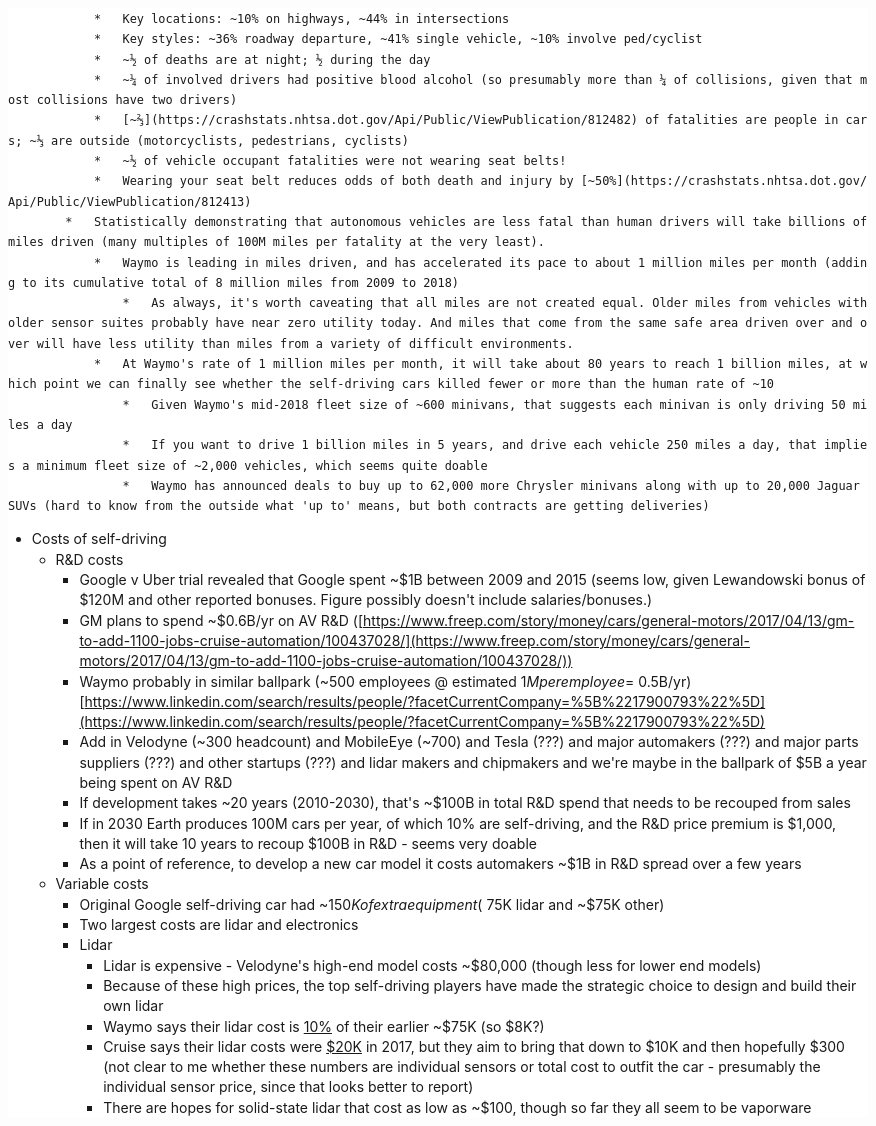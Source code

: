                *   Key locations: ~10% on highways, ~44% in intersections
                *   Key styles: ~36% roadway departure, ~41% single vehicle, ~10% involve ped/cyclist
                *   ~½ of deaths are at night; ½ during the day
                *   ~¼ of involved drivers had positive blood alcohol (so presumably more than ¼ of collisions, given that most collisions have two drivers)
                *   [~⅔](https://crashstats.nhtsa.dot.gov/Api/Public/ViewPublication/812482) of fatalities are people in cars; ~⅓ are outside (motorcyclists, pedestrians, cyclists)
                *   ~½ of vehicle occupant fatalities were not wearing seat belts!
                *   Wearing your seat belt reduces odds of both death and injury by [~50%](https://crashstats.nhtsa.dot.gov/Api/Public/ViewPublication/812413)
            *   Statistically demonstrating that autonomous vehicles are less fatal than human drivers will take billions of miles driven (many multiples of 100M miles per fatality at the very least).
                *   Waymo is leading in miles driven, and has accelerated its pace to about 1 million miles per month (adding to its cumulative total of 8 million miles from 2009 to 2018)
                    *   As always, it's worth caveating that all miles are not created equal. Older miles from vehicles with older sensor suites probably have near zero utility today. And miles that come from the same safe area driven over and over will have less utility than miles from a variety of difficult environments.
                *   At Waymo's rate of 1 million miles per month, it will take about 80 years to reach 1 billion miles, at which point we can finally see whether the self-driving cars killed fewer or more than the human rate of ~10
                    *   Given Waymo's mid-2018 fleet size of ~600 minivans, that suggests each minivan is only driving 50 miles a day
                    *   If you want to drive 1 billion miles in 5 years, and drive each vehicle 250 miles a day, that implies a minimum fleet size of ~2,000 vehicles, which seems quite doable
                    *   Waymo has announced deals to buy up to 62,000 more Chrysler minivans along with up to 20,000 Jaguar SUVs (hard to know from the outside what 'up to' means, but both contracts are getting deliveries)
*   Costs of self-driving
    *   R&D costs
        *   Google v Uber trial revealed that Google spent ~$1B between 2009 and 2015 (seems low, given Lewandowski bonus of $120M and other reported bonuses. Figure possibly doesn't include salaries/bonuses.)
        *   GM plans to spend ~$0.6B/yr on AV R&D ([https://www.freep.com/story/money/cars/general-motors/2017/04/13/gm-to-add-1100-jobs-cruise-automation/100437028/](https://www.freep.com/story/money/cars/general-motors/2017/04/13/gm-to-add-1100-jobs-cruise-automation/100437028/))
        *   Waymo probably in similar ballpark (~500 employees @ estimated $1M per employee = ~$0.5B/yr) [https://www.linkedin.com/search/results/people/?facetCurrentCompany=%5B%2217900793%22%5D](https://www.linkedin.com/search/results/people/?facetCurrentCompany=%5B%2217900793%22%5D)
        *   Add in Velodyne (~300 headcount) and MobileEye (~700) and Tesla (???) and major automakers (???) and major parts suppliers (???) and other startups (???) and lidar makers and chipmakers and we're maybe in the ballpark of $5B a year being spent on AV R&D
        *   If development takes ~20 years (2010-2030), that's ~$100B in total R&D spend that needs to be recouped from sales
        *   If in 2030 Earth produces 100M cars per year, of which 10% are self-driving, and the R&D price premium is $1,000, then it will take 10 years to recoup $100B in R&D - seems very doable
        *   As a point of reference, to develop a new car model it costs automakers ~$1B in R&D spread over a few years
    *   Variable costs
        *   Original Google self-driving car had ~$150K of extra equipment (~$75K lidar and ~$75K other)
        *   Two largest costs are lidar and electronics
        *   Lidar
            *   Lidar is expensive - Velodyne's high-end model costs ~$80,000 (though less for lower end models)
            *   Because of these high prices, the top self-driving players have made the strategic choice to design and build their own lidar
            *   Waymo says their lidar cost is [10%](https://arstechnica.com/cars/2017/01/googles-waymo-invests-in-lidar-technology-cuts-costs-by-90-percent/) of their earlier ~$75K (so $8K?)
            *   Cruise says their lidar costs were [$20K](http://www.autonews.com/article/20171130/MOBILITY/171139975/gm-investor-day-lidar-autonomous) in 2017, but they aim to bring that down to $10K and then hopefully $300 (not clear to me whether these numbers are individual sensors or total cost to outfit the car - presumably the individual sensor price, since that looks better to report)
            *   There are hopes for solid-state lidar that cost as low as ~$100, though so far they all seem to be vaporware